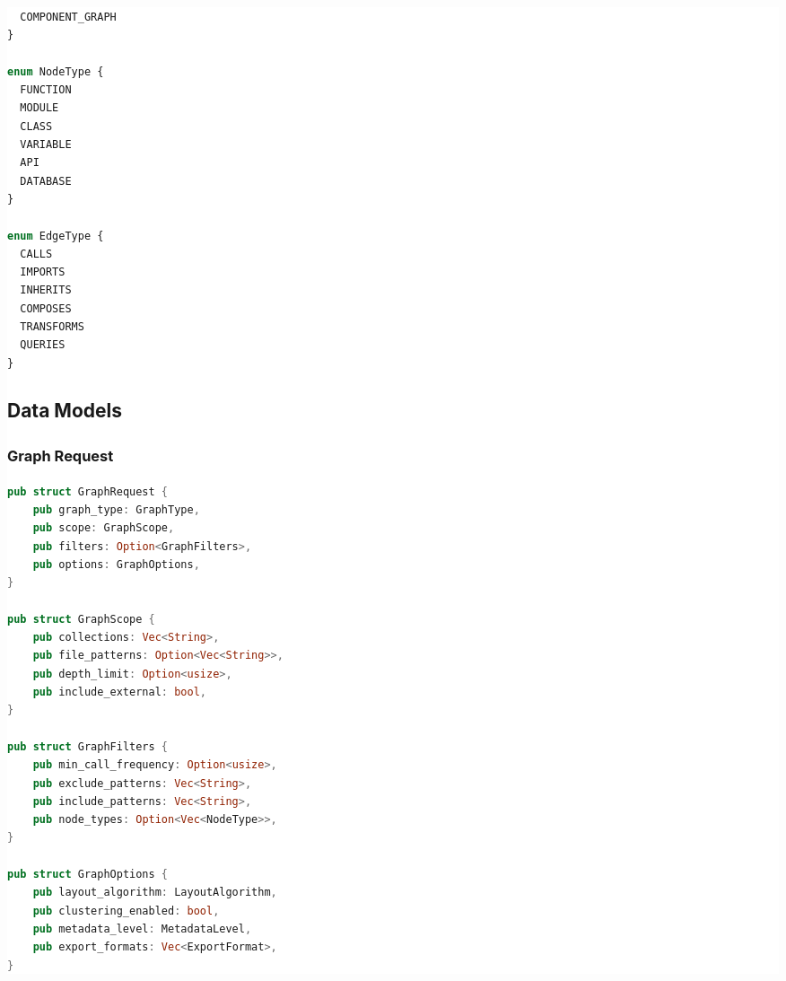 ```graphql
  COMPONENT_GRAPH
}

enum NodeType {
  FUNCTION
  MODULE
  CLASS
  VARIABLE
  API
  DATABASE
}

enum EdgeType {
  CALLS
  IMPORTS
  INHERITS
  COMPOSES
  TRANSFORMS
  QUERIES
}
```

## Data Models

### Graph Request
```rust
pub struct GraphRequest {
    pub graph_type: GraphType,
    pub scope: GraphScope,
    pub filters: Option<GraphFilters>,
    pub options: GraphOptions,
}

pub struct GraphScope {
    pub collections: Vec<String>,
    pub file_patterns: Option<Vec<String>>,
    pub depth_limit: Option<usize>,
    pub include_external: bool,
}

pub struct GraphFilters {
    pub min_call_frequency: Option<usize>,
    pub exclude_patterns: Vec<String>,
    pub include_patterns: Vec<String>,
    pub node_types: Option<Vec<NodeType>>,
}

pub struct GraphOptions {
    pub layout_algorithm: LayoutAlgorithm,
    pub clustering_enabled: bool,
    pub metadata_level: MetadataLevel,
    pub export_formats: Vec<ExportFormat>,
}
```
